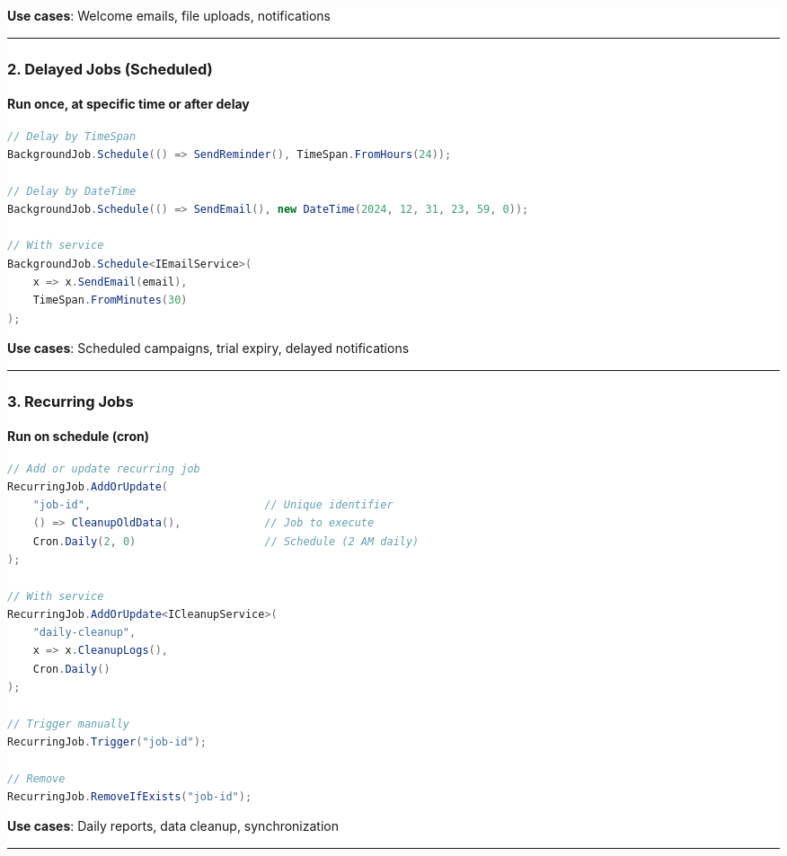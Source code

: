 **Use cases**: Welcome emails, file uploads, notifications

---

### 2. Delayed Jobs (Scheduled)
**Run once, at specific time or after delay**

```csharp
// Delay by TimeSpan
BackgroundJob.Schedule(() => SendReminder(), TimeSpan.FromHours(24));

// Delay by DateTime
BackgroundJob.Schedule(() => SendEmail(), new DateTime(2024, 12, 31, 23, 59, 0));

// With service
BackgroundJob.Schedule<IEmailService>(
    x => x.SendEmail(email),
    TimeSpan.FromMinutes(30)
);
```

**Use cases**: Scheduled campaigns, trial expiry, delayed notifications

---

### 3. Recurring Jobs
**Run on schedule (cron)**

```csharp
// Add or update recurring job
RecurringJob.AddOrUpdate(
    "job-id",                           // Unique identifier
    () => CleanupOldData(),             // Job to execute
    Cron.Daily(2, 0)                    // Schedule (2 AM daily)
);

// With service
RecurringJob.AddOrUpdate<ICleanupService>(
    "daily-cleanup",
    x => x.CleanupLogs(),
    Cron.Daily()
);

// Trigger manually
RecurringJob.Trigger("job-id");

// Remove
RecurringJob.RemoveIfExists("job-id");
```

**Use cases**: Daily reports, data cleanup, synchronization

---
